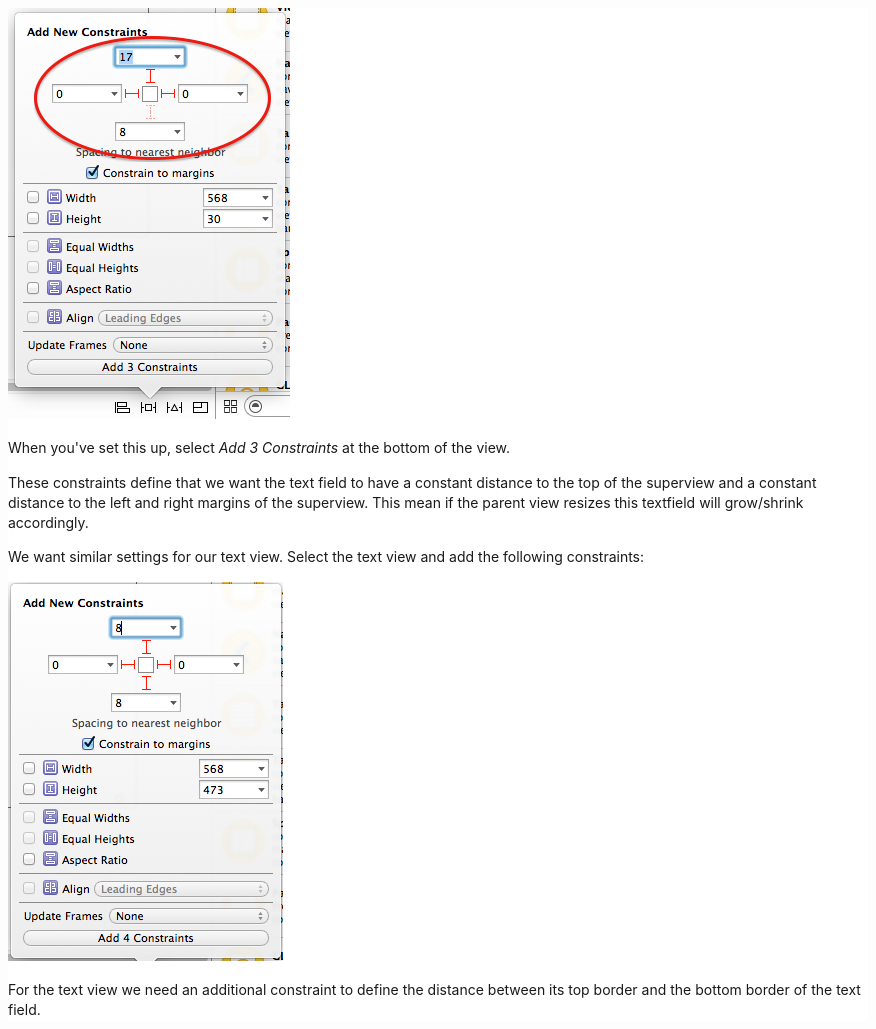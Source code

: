 ![image](instructionImages/textfieldConstraints.png)

When you've set this up, select *Add 3 Constraints* at the bottom of the view.

These constraints define that we want the text field to have a constant distance to the top of the superview and a constant distance to the left and right margins of the superview. This mean if the parent view resizes this textfield will grow/shrink accordingly.

We want similar settings for our text view. Select the text view and add the following constraints:

![image](instructionImages/textviewConstraints.png)

For the text view we need an additional constraint to define the distance between its top border and the bottom border of the text field.
